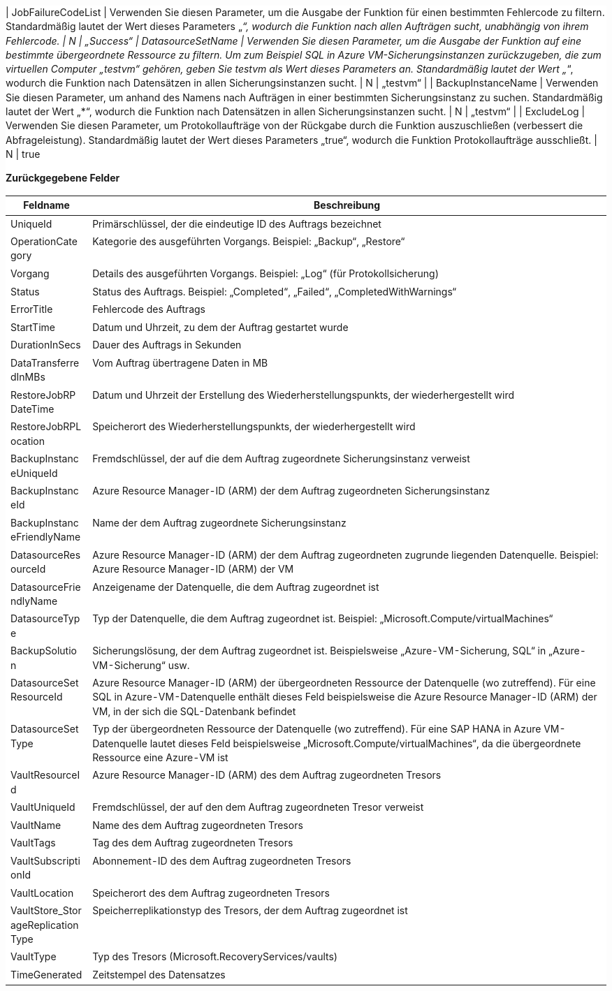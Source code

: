 | JobFailureCodeList | Verwenden Sie diesen Parameter, um die Ausgabe der Funktion für einen bestimmten Fehlercode zu filtern. Standardmäßig lautet der Wert dieses Parameters „*“, wodurch die Funktion nach allen Aufträgen sucht, unabhängig von ihrem Fehlercode. | N | „Success“
| DatasourceSetName | Verwenden Sie diesen Parameter, um die Ausgabe der Funktion auf eine bestimmte übergeordnete Ressource zu filtern. Um zum Beispiel SQL in Azure VM-Sicherungsinstanzen zurückzugeben, die zum virtuellen Computer „testvm“ gehören, geben Sie _testvm_ als Wert dieses Parameters an. Standardmäßig lautet der Wert „*“, wodurch die Funktion nach Datensätzen in allen Sicherungsinstanzen sucht. | N | „testvm“ |
| BackupInstanceName | Verwenden Sie diesen Parameter, um anhand des Namens nach Aufträgen in einer bestimmten Sicherungsinstanz zu suchen. Standardmäßig lautet der Wert „*“, wodurch die Funktion nach Datensätzen in allen Sicherungsinstanzen sucht. | N | „testvm“ |
| ExcludeLog | Verwenden Sie diesen Parameter, um Protokollaufträge von der Rückgabe durch die Funktion auszuschließen (verbessert die Abfrageleistung). Standardmäßig lautet der Wert dieses Parameters „true“, wodurch die Funktion Protokollaufträge ausschließt. | N | true


**Zurückgegebene Felder**

| **Feldname** | **Beschreibung** |
| -------------- | --------------- |
| UniqueId | Primärschlüssel, der die eindeutige ID des Auftrags bezeichnet |
| OperationCategory | Kategorie des ausgeführten Vorgangs. Beispiel: „Backup“, „Restore“ |
| Vorgang | Details des ausgeführten Vorgangs. Beispiel: „Log“ (für Protokollsicherung)|
| Status | Status des Auftrags. Beispiel: „Completed“, „Failed“, „CompletedWithWarnings“ |
| ErrorTitle | Fehlercode des Auftrags |
| StartTime | Datum und Uhrzeit, zu dem der Auftrag gestartet wurde |
| DurationInSecs | Dauer des Auftrags in Sekunden |
| DataTransferredInMBs | Vom Auftrag übertragene Daten in MB |
| RestoreJobRPDateTime | Datum und Uhrzeit der Erstellung des Wiederherstellungspunkts, der wiederhergestellt wird |
| RestoreJobRPLocation | Speicherort des Wiederherstellungspunkts, der wiederhergestellt wird |
| BackupInstanceUniqueId | Fremdschlüssel, der auf die dem Auftrag zugeordnete Sicherungsinstanz verweist |
| BackupInstanceId | Azure Resource Manager-ID (ARM) der dem Auftrag zugeordneten Sicherungsinstanz |
| BackupInstanceFriendlyName | Name der dem Auftrag zugeordnete Sicherungsinstanz |
| DatasourceResourceId | Azure Resource Manager-ID (ARM) der dem Auftrag zugeordneten zugrunde liegenden Datenquelle. Beispiel: Azure Resource Manager-ID (ARM) der VM |
| DatasourceFriendlyName | Anzeigename der Datenquelle, die dem Auftrag zugeordnet ist |
| DatasourceType | Typ der Datenquelle, die dem Auftrag zugeordnet ist. Beispiel: „Microsoft.Compute/virtualMachines“ |
| BackupSolution | Sicherungslösung, der dem Auftrag zugeordnet ist. Beispielsweise „Azure-VM-Sicherung, SQL“ in „Azure-VM-Sicherung“ usw. |
| DatasourceSetResourceId | Azure Resource Manager-ID (ARM) der übergeordneten Ressource der Datenquelle (wo zutreffend). Für eine SQL in Azure-VM-Datenquelle enthält dieses Feld beispielsweise die Azure Resource Manager-ID (ARM) der VM, in der sich die SQL-Datenbank befindet |
| DatasourceSetType | Typ der übergeordneten Ressource der Datenquelle (wo zutreffend). Für eine SAP HANA in Azure VM-Datenquelle lautet dieses Feld beispielsweise „Microsoft.Compute/virtualMachines“, da die übergeordnete Ressource eine Azure-VM ist |
| VaultResourceId | Azure Resource Manager-ID (ARM) des dem Auftrag zugeordneten Tresors |
| VaultUniqueId | Fremdschlüssel, der auf den dem Auftrag zugeordneten Tresor verweist |
| VaultName | Name des dem Auftrag zugeordneten Tresors |
| VaultTags | Tag des dem Auftrag zugeordneten Tresors |
| VaultSubscriptionId | Abonnement-ID des dem Auftrag zugeordneten Tresors |
| VaultLocation | Speicherort des dem Auftrag zugeordneten Tresors |
| VaultStore_StorageReplicationType | Speicherreplikationstyp des Tresors, der dem Auftrag zugeordnet ist |
| VaultType | Typ des Tresors (Microsoft.RecoveryServices/vaults) |
| TimeGenerated | Zeitstempel des Datensatzes |
